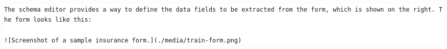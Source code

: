     The schema editor provides a way to define the data fields to be extracted from the form, which is shown on the right. The form looks like this:

    ![Screenshot of a sample insurance form.](./media/train-form.png)

